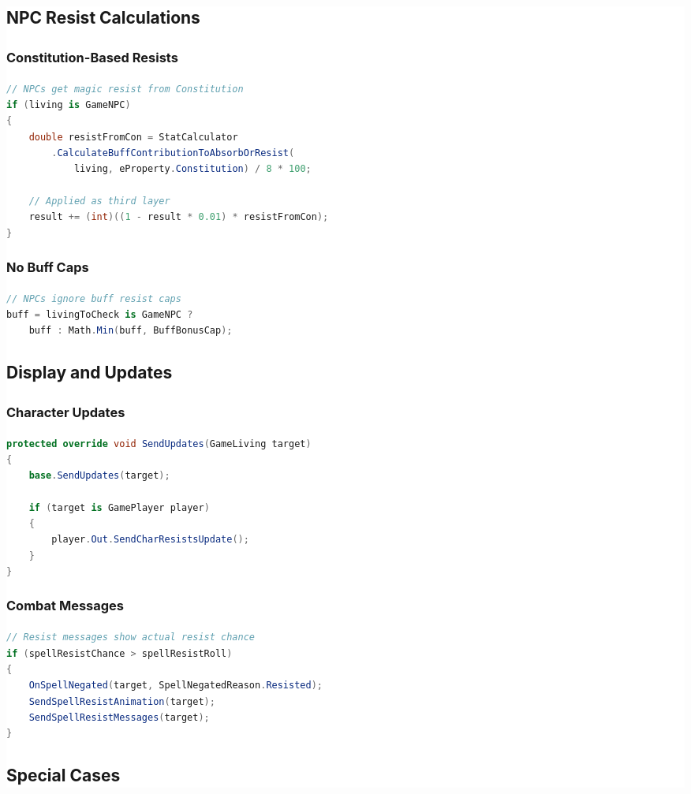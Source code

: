 ## NPC Resist Calculations

### Constitution-Based Resists
```csharp
// NPCs get magic resist from Constitution
if (living is GameNPC)
{
    double resistFromCon = StatCalculator
        .CalculateBuffContributionToAbsorbOrResist(
            living, eProperty.Constitution) / 8 * 100;
            
    // Applied as third layer
    result += (int)((1 - result * 0.01) * resistFromCon);
}
```

### No Buff Caps
```csharp
// NPCs ignore buff resist caps
buff = livingToCheck is GameNPC ? 
    buff : Math.Min(buff, BuffBonusCap);
```

## Display and Updates

### Character Updates
```csharp
protected override void SendUpdates(GameLiving target)
{
    base.SendUpdates(target);
    
    if (target is GamePlayer player)
    {
        player.Out.SendCharResistsUpdate();
    }
}
```

### Combat Messages
```csharp
// Resist messages show actual resist chance
if (spellResistChance > spellResistRoll)
{
    OnSpellNegated(target, SpellNegatedReason.Resisted);
    SendSpellResistAnimation(target);
    SendSpellResistMessages(target);
}
```

## Special Cases
